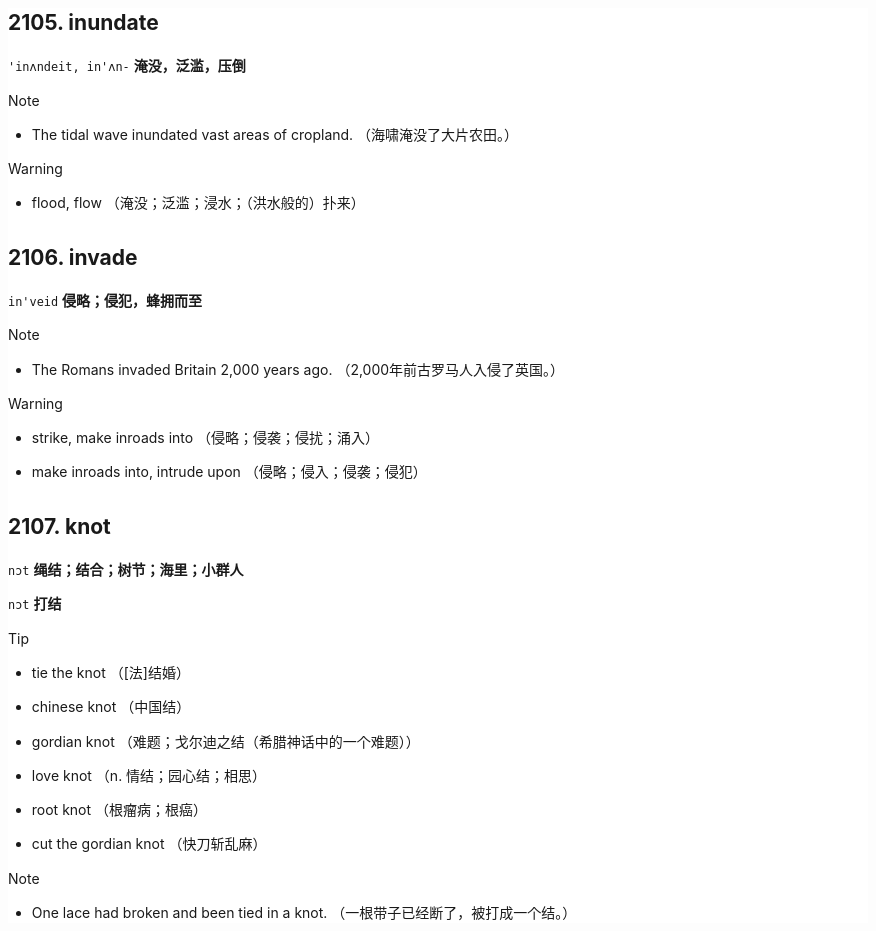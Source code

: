 ## 2105. inundate

`'inʌndeit, in'ʌn-`  **淹没，泛滥，压倒**

> [!NOTE]
>
> - The tidal wave inundated vast areas of cropland. （海啸淹没了大片农田。）
>

> [!WARNING]
>
> - flood, flow （淹没；泛滥；浸水；（洪水般的）扑来）
>

## 2106. invade

`in'veid`  **侵略；侵犯，蜂拥而至**

> [!NOTE]
>
> - The Romans invaded Britain 2,000 years ago. （2,000年前古罗马人入侵了英国。）
>

> [!WARNING]
>
> - strike, make inroads into （侵略；侵袭；侵扰；涌入）
>
> - make inroads into, intrude upon （侵略；侵入；侵袭；侵犯）
>

## 2107. knot

`nɔt`  **绳结；结合；树节；海里；小群人**

`nɔt`  **打结**

> [!TIP]
>
> - tie the knot （[法]结婚）
>
> - chinese knot （中国结）
>
> - gordian knot （难题；戈尔迪之结（希腊神话中的一个难题））
>
> - love knot （n. 情结；园心结；相思）
>
> - root knot （根瘤病；根癌）
>
> - cut the gordian knot （快刀斩乱麻）
>

> [!NOTE]
>
> - One lace had broken and been tied in a knot. （一根带子已经断了，被打成一个结。）
>
